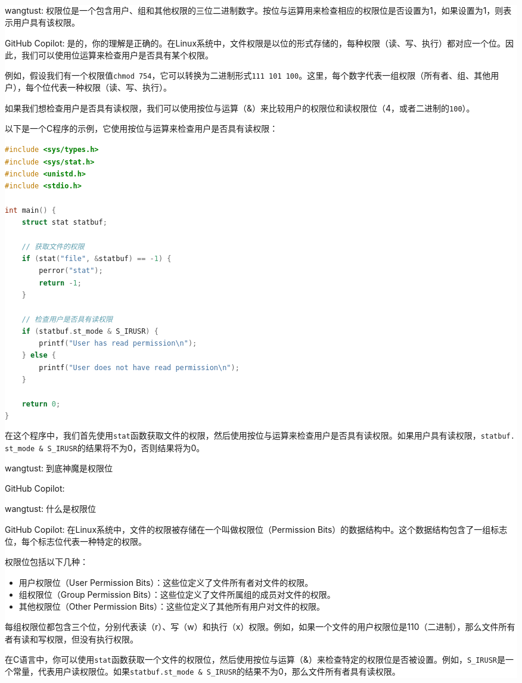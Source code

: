 wangtust: 权限位是一个包含用户、组和其他权限的三位二进制数字。按位与运算用来检查相应的权限位是否设置为1，如果设置为1，则表示用户具有该权限。

GitHub Copilot: 是的，你的理解是正确的。在Linux系统中，文件权限是以位的形式存储的，每种权限（读、写、执行）都对应一个位。因此，我们可以使用位运算来检查用户是否具有某个权限。

例如，假设我们有一个权限值`chmod 754`，它可以转换为二进制形式`111 101 100`。这里，每个数字代表一组权限（所有者、组、其他用户），每个位代表一种权限（读、写、执行）。

如果我们想检查用户是否具有读权限，我们可以使用按位与运算（&）来比较用户的权限位和读权限位（4，或者二进制的`100`）。

以下是一个C程序的示例，它使用按位与运算来检查用户是否具有读权限：

```c
#include <sys/types.h>
#include <sys/stat.h>
#include <unistd.h>
#include <stdio.h>

int main() {
    struct stat statbuf;

    // 获取文件的权限
    if (stat("file", &statbuf) == -1) {
        perror("stat");
        return -1;
    }

    // 检查用户是否具有读权限
    if (statbuf.st_mode & S_IRUSR) {
        printf("User has read permission\n");
    } else {
        printf("User does not have read permission\n");
    }

    return 0;
}
```

在这个程序中，我们首先使用`stat`函数获取文件的权限，然后使用按位与运算来检查用户是否具有读权限。如果用户具有读权限，`statbuf.st_mode & S_IRUSR`的结果将不为0，否则结果将为0。

wangtust: 到底神魔是权限位

GitHub Copilot: 

wangtust: 什么是权限位

GitHub Copilot: 在Linux系统中，文件的权限被存储在一个叫做权限位（Permission Bits）的数据结构中。这个数据结构包含了一组标志位，每个标志位代表一种特定的权限。

权限位包括以下几种：

- 用户权限位（User Permission Bits）：这些位定义了文件所有者对文件的权限。
- 组权限位（Group Permission Bits）：这些位定义了文件所属组的成员对文件的权限。
- 其他权限位（Other Permission Bits）：这些位定义了其他所有用户对文件的权限。

每组权限位都包含三个位，分别代表读（r）、写（w）和执行（x）权限。例如，如果一个文件的用户权限位是110（二进制），那么文件所有者有读和写权限，但没有执行权限。

在C语言中，你可以使用`stat`函数获取一个文件的权限位，然后使用按位与运算（&）来检查特定的权限位是否被设置。例如，`S_IRUSR`是一个常量，代表用户读权限位。如果`statbuf.st_mode & S_IRUSR`的结果不为0，那么文件所有者具有读权限。
